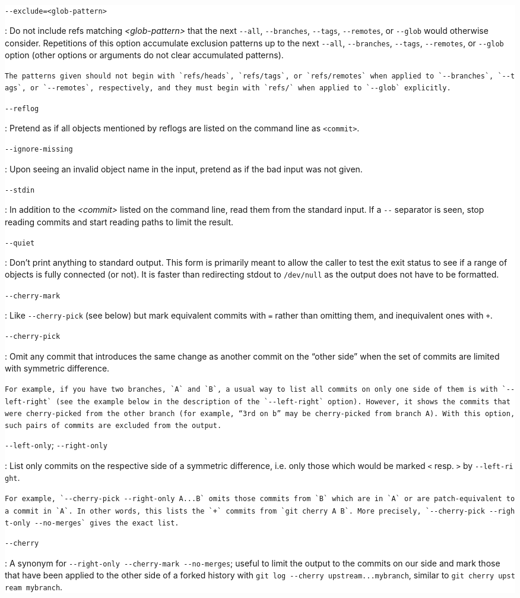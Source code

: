 `--exclude=<glob-pattern>`

:   Do not include refs matching *&lt;glob-pattern&gt;* that the next `--all`, `--branches`, `--tags`, `--remotes`, or `--glob` would otherwise consider. Repetitions of this option accumulate exclusion patterns up to the next `--all`, `--branches`, `--tags`, `--remotes`, or `--glob` option (other options or arguments do not clear accumulated patterns).

    The patterns given should not begin with `refs/heads`, `refs/tags`, or `refs/remotes` when applied to `--branches`, `--tags`, or `--remotes`, respectively, and they must begin with `refs/` when applied to `--glob` explicitly.

`--reflog`

:   Pretend as if all objects mentioned by reflogs are listed on the command line as `<commit>`.

`--ignore-missing`

:   Upon seeing an invalid object name in the input, pretend as if the bad input was not given.

`--stdin`

:   In addition to the *&lt;commit&gt;* listed on the command line, read them from the standard input. If a `--` separator is seen, stop reading commits and start reading paths to limit the result.

`--quiet`

:   Don’t print anything to standard output. This form is primarily meant to allow the caller to test the exit status to see if a range of objects is fully connected (or not). It is faster than redirecting stdout to `/dev/null` as the output does not have to be formatted.

`--cherry-mark`

:   Like `--cherry-pick` (see below) but mark equivalent commits with `=` rather than omitting them, and inequivalent ones with `+`.

`--cherry-pick`

:   Omit any commit that introduces the same change as another commit on the “other side” when the set of commits are limited with symmetric difference.

    For example, if you have two branches, `A` and `B`, a usual way to list all commits on only one side of them is with `--left-right` (see the example below in the description of the `--left-right` option). However, it shows the commits that were cherry-picked from the other branch (for example, “3rd on b” may be cherry-picked from branch A). With this option, such pairs of commits are excluded from the output.

`--left-only`; `--right-only`

:   List only commits on the respective side of a symmetric difference, i.e. only those which would be marked `<` resp. `>` by `--left-right`.

    For example, `--cherry-pick --right-only A...B` omits those commits from `B` which are in `A` or are patch-equivalent to a commit in `A`. In other words, this lists the `+` commits from `git cherry A B`. More precisely, `--cherry-pick --right-only --no-merges` gives the exact list.

`--cherry`

:   A synonym for `--right-only --cherry-mark --no-merges`; useful to limit the output to the commits on our side and mark those that have been applied to the other side of a forked history with `git log --cherry upstream...mybranch`, similar to `git cherry upstream mybranch`.
